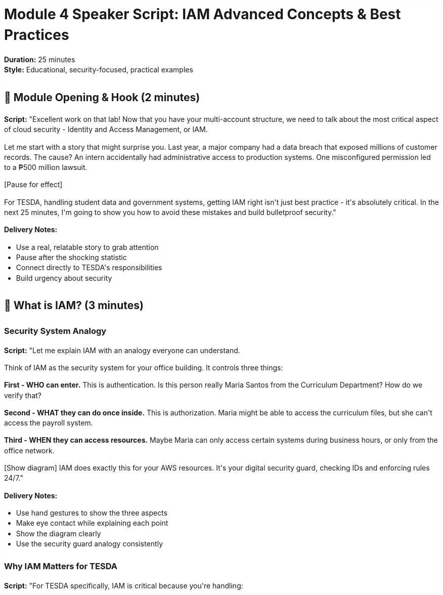 # Module 4 Speaker Script: IAM Advanced Concepts & Best Practices
**Duration:** 25 minutes  
**Style:** Educational, security-focused, practical examples

## 🎯 Module Opening & Hook (2 minutes)
**Script:**
"Excellent work on that lab! Now that you have your multi-account structure, we need to talk about the most critical aspect of cloud security - Identity and Access Management, or IAM.

Let me start with a story that might surprise you. Last year, a major company had a data breach that exposed millions of customer records. The cause? An intern accidentally had administrative access to production systems. One misconfigured permission led to a ₱500 million lawsuit.

[Pause for effect]

For TESDA, handling student data and government systems, getting IAM right isn't just best practice - it's absolutely critical. In the next 25 minutes, I'm going to show you how to avoid these mistakes and build bulletproof security."

**Delivery Notes:**
- Use a real, relatable story to grab attention
- Pause after the shocking statistic
- Connect directly to TESDA's responsibilities
- Build urgency about security

## 🔐 What is IAM? (3 minutes)

### Security System Analogy
**Script:**
"Let me explain IAM with an analogy everyone can understand. 

Think of IAM as the security system for your office building. It controls three things:

**First - WHO can enter.** This is authentication. Is this person really Maria Santos from the Curriculum Department? How do we verify that?

**Second - WHAT they can do once inside.** This is authorization. Maria might be able to access the curriculum files, but she can't access the payroll system.

**Third - WHEN they can access resources.** Maybe Maria can only access certain systems during business hours, or only from the office network.

[Show diagram] IAM does exactly this for your AWS resources. It's your digital security guard, checking IDs and enforcing rules 24/7."

**Delivery Notes:**
- Use hand gestures to show the three aspects
- Make eye contact while explaining each point
- Show the diagram clearly
- Use the security guard analogy consistently

### Why IAM Matters for TESDA
**Script:**
"For TESDA specifically, IAM is critical because you're handling:
